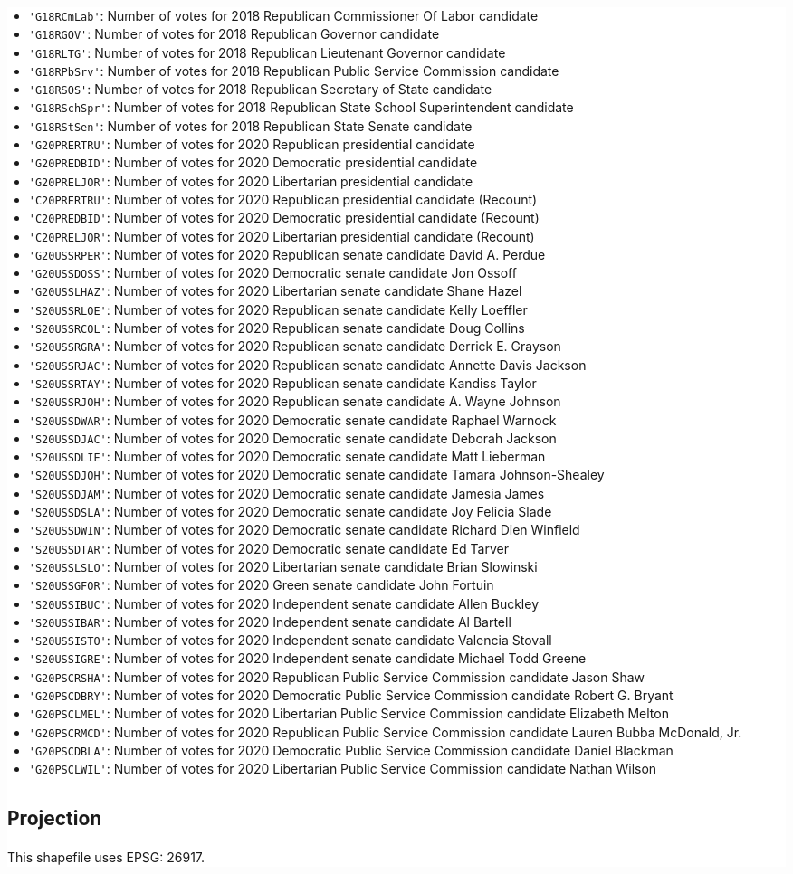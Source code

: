 * `'G18RCmLab'`: Number of votes for 2018 Republican Commissioner Of Labor candidate
* `'G18RGOV'`: Number of votes for 2018 Republican Governor candidate
* `'G18RLTG'`: Number of votes for 2018 Republican Lieutenant Governor candidate
* `'G18RPbSrv'`: Number of votes for 2018 Republican Public Service Commission candidate
* `'G18RSOS'`: Number of votes for 2018 Republican Secretary of State candidate
* `'G18RSchSpr'`: Number of votes for 2018 Republican State School Superintendent candidate
* `'G18RStSen'`: Number of votes for 2018 Republican State Senate candidate
* `'G20PRERTRU'`: Number of votes for 2020 Republican presidential candidate
* `'G20PREDBID'`: Number of votes for 2020 Democratic presidential candidate
* `'G20PRELJOR'`: Number of votes for 2020 Libertarian presidential candidate
* `'C20PRERTRU'`: Number of votes for 2020 Republican presidential candidate (Recount)
* `'C20PREDBID'`: Number of votes for 2020 Democratic presidential candidate (Recount)
* `'C20PRELJOR'`: Number of votes for 2020 Libertarian presidential candidate (Recount)
* `'G20USSRPER'`: Number of votes for 2020 Republican senate candidate David A. Perdue
* `'G20USSDOSS'`: Number of votes for 2020 Democratic senate candidate Jon Ossoff
* `'G20USSLHAZ'`: Number of votes for 2020 Libertarian senate candidate Shane Hazel
* `'S20USSRLOE'`: Number of votes for 2020 Republican senate candidate Kelly Loeffler
* `'S20USSRCOL'`: Number of votes for 2020 Republican senate candidate Doug Collins
* `'S20USSRGRA'`: Number of votes for 2020 Republican senate candidate Derrick E. Grayson
* `'S20USSRJAC'`: Number of votes for 2020 Republican senate candidate Annette Davis Jackson
* `'S20USSRTAY'`: Number of votes for 2020 Republican senate candidate Kandiss Taylor
* `'S20USSRJOH'`: Number of votes for 2020 Republican senate candidate A. Wayne Johnson
* `'S20USSDWAR'`: Number of votes for 2020 Democratic senate candidate Raphael Warnock
* `'S20USSDJAC'`: Number of votes for 2020 Democratic senate candidate Deborah Jackson
* `'S20USSDLIE'`: Number of votes for 2020 Democratic senate candidate Matt Lieberman
* `'S20USSDJOH'`: Number of votes for 2020 Democratic senate candidate Tamara Johnson-Shealey
* `'S20USSDJAM'`: Number of votes for 2020 Democratic senate candidate Jamesia James
* `'S20USSDSLA'`: Number of votes for 2020 Democratic senate candidate Joy Felicia Slade
* `'S20USSDWIN'`: Number of votes for 2020 Democratic senate candidate Richard Dien Winfield
* `'S20USSDTAR'`: Number of votes for 2020 Democratic senate candidate Ed Tarver
* `'S20USSLSLO'`: Number of votes for 2020 Libertarian senate candidate Brian Slowinski
* `'S20USSGFOR'`: Number of votes for 2020 Green senate candidate John Fortuin
* `'S20USSIBUC'`: Number of votes for 2020 Independent senate candidate Allen Buckley
* `'S20USSIBAR'`: Number of votes for 2020 Independent senate candidate Al Bartell
* `'S20USSISTO'`: Number of votes for 2020 Independent senate candidate Valencia Stovall
* `'S20USSIGRE'`: Number of votes for 2020 Independent senate candidate Michael Todd Greene
* `'G20PSCRSHA'`: Number of votes for 2020 Republican Public Service Commission candidate Jason Shaw
* `'G20PSCDBRY'`: Number of votes for 2020 Democratic Public Service Commission candidate Robert G. Bryant
* `'G20PSCLMEL'`: Number of votes for 2020 Libertarian Public Service Commission candidate Elizabeth Melton
* `'G20PSCRMCD'`: Number of votes for 2020 Republican Public Service Commission candidate Lauren Bubba McDonald, Jr.
* `'G20PSCDBLA'`: Number of votes for 2020 Democratic Public Service Commission candidate Daniel Blackman
* `'G20PSCLWIL'`: Number of votes for 2020 Libertarian Public Service Commission candidate Nathan Wilson



## Projection
This shapefile uses EPSG: 26917.

